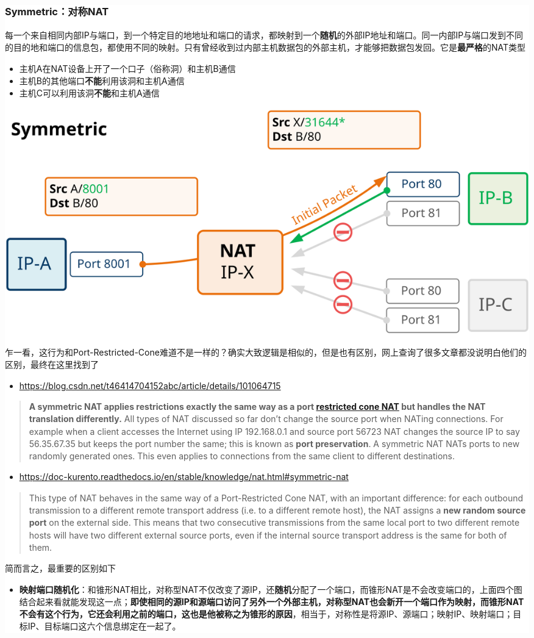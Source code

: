 

### Symmetric：对称NAT

每一个来自相同内部IP与端口，到一个特定目的地地址和端口的请求，都映射到一个**随机**的外部IP地址和端口。同一内部IP与端口发到不同的目的地和端口的信息包，都使用不同的映射。只有曾经收到过内部主机数据包的外部主机，才能够把数据包发回。它是**最严格**的NAT类型

- 主机A在NAT设备上开了一个口子（俗称洞）和主机B通信
- 主机B的其他端口**不能**利用该洞和主机A通信
- 主机C可以利用该洞**不能**和主机A通信

![Symmetric-NAT](assets/2022-01-03_基于P2P的VPN工具N2N——实现二层网络互通/symmetric-nat.svg)

乍一看，这行为和Port-Restricted-Cone难道不是一样的？确实大致逻辑是相似的，但是也有区别，网上查询了很多文章都没说明白他们的区别，最终在这里找到了

- https://blog.csdn.net/t46414704152abc/article/details/101064715

> **A symmetric NAT applies restrictions exactly the same way as a port [restricted cone NAT](https://blog.csdn.net/t46414704152abc/article/details/101059665) but handles the NAT translation differently.** All types of NAT discussed so far don’t change the source port when NATing connections. For example when a client accesses the Internet using IP 192.168.0.1 and source port 56723 NAT changes the source IP to say 56.35.67.35 but keeps the port number the same; this is known as **port preservation**. A symmetric NAT NATs ports to new randomly generated ones. This even applies to connections from the same client to different destinations.

- https://doc-kurento.readthedocs.io/en/stable/knowledge/nat.html#symmetric-nat

> This type of NAT behaves in the same way of a Port-Restricted Cone NAT, with an important difference: for each outbound transmission to a different remote transport address (i.e. to a different remote host), the NAT assigns a **new random source port** on the external side. This means that two consecutive transmissions from the same local port to two different remote hosts will have two different external source ports, even if the internal source transport address is the same for both of them.

简而言之，最重要的区别如下

- **映射端口随机化**：和锥形NAT相比，对称型NAT不仅改变了源IP，还**随机**分配了一个端口，而锥形NAT是不会改变端口的，上面四个图结合起来看就能发现这一点；**即使相同的源IP和源端口访问了另外一个外部主机，对称型NAT也会新开一个端口作为映射，而锥形NAT不会有这个行为，它还会利用之前的端口，这也是他被称之为锥形的原因**，相当于，对称性是将源IP、源端口；映射IP、映射端口；目标IP、目标端口这六个信息绑定在一起了。
